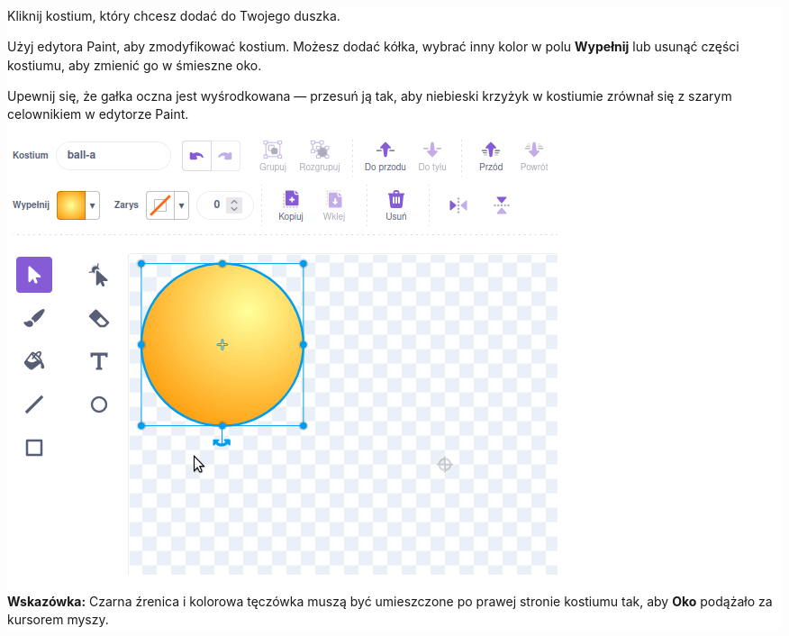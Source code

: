Kliknij kostium, który chcesz dodać do Twojego duszka.

Użyj edytora Paint, aby zmodyfikować kostium. Możesz dodać kółka, wybrać inny kolor w polu **Wypełnij** lub usunąć części kostiumu, aby zmienić go w śmieszne oko.

Upewnij się, że gałka oczna jest wyśrodkowana — przesuń ją tak, aby niebieski krzyżyk w kostiumie zrównał się z szarym celownikiem w edytorze Paint.

![Animowany obraz kostiumu w kształcie kuli przeciąganego z lewego górnego rogu, tak aby znalazł się na środku ikony celownika.](images/crosshair-centre.gif)

**Wskazówka:** Czarna źrenica i kolorowa tęczówka muszą być umieszczone po prawej stronie kostiumu tak, aby **Oko** podążało za kursorem myszy.
